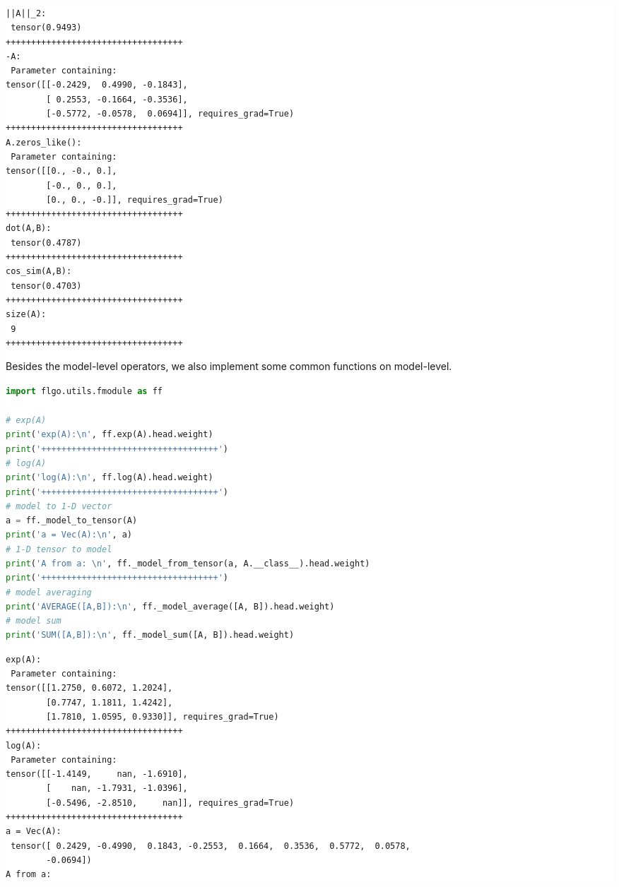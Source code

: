     ||A||_2:
     tensor(0.9493)
    +++++++++++++++++++++++++++++++++++
    -A:
     Parameter containing:
    tensor([[-0.2429,  0.4990, -0.1843],
            [ 0.2553, -0.1664, -0.3536],
            [-0.5772, -0.0578,  0.0694]], requires_grad=True)
    +++++++++++++++++++++++++++++++++++
    A.zeros_like():
     Parameter containing:
    tensor([[0., -0., 0.],
            [-0., 0., 0.],
            [0., 0., -0.]], requires_grad=True)
    +++++++++++++++++++++++++++++++++++
    dot(A,B):
     tensor(0.4787)
    +++++++++++++++++++++++++++++++++++
    cos_sim(A,B):
     tensor(0.4703)
    +++++++++++++++++++++++++++++++++++
    size(A):
     9
    +++++++++++++++++++++++++++++++++++


Besides the model-level operators, we also implement some common functions on model-level.

```python
import flgo.utils.fmodule as ff

# exp(A)
print('exp(A):\n', ff.exp(A).head.weight)
print('+++++++++++++++++++++++++++++++++++')
# log(A)
print('log(A):\n', ff.log(A).head.weight)
print('+++++++++++++++++++++++++++++++++++')
# model to 1-D vector
a = ff._model_to_tensor(A)
print('a = Vec(A):\n', a)
# 1-D tensor to model
print('A from a: \n', ff._model_from_tensor(a, A.__class__).head.weight)
print('+++++++++++++++++++++++++++++++++++')
# model averaging
print('AVERAGE([A,B]):\n', ff._model_average([A, B]).head.weight)
# model sum
print('SUM([A,B]):\n', ff._model_sum([A, B]).head.weight)
```

    exp(A):
     Parameter containing:
    tensor([[1.2750, 0.6072, 1.2024],
            [0.7747, 1.1811, 1.4242],
            [1.7810, 1.0595, 0.9330]], requires_grad=True)
    +++++++++++++++++++++++++++++++++++
    log(A):
     Parameter containing:
    tensor([[-1.4149,     nan, -1.6910],
            [    nan, -1.7931, -1.0396],
            [-0.5496, -2.8510,     nan]], requires_grad=True)
    +++++++++++++++++++++++++++++++++++
    a = Vec(A):
     tensor([ 0.2429, -0.4990,  0.1843, -0.2553,  0.1664,  0.3536,  0.5772,  0.0578,
            -0.0694])
    A from a: